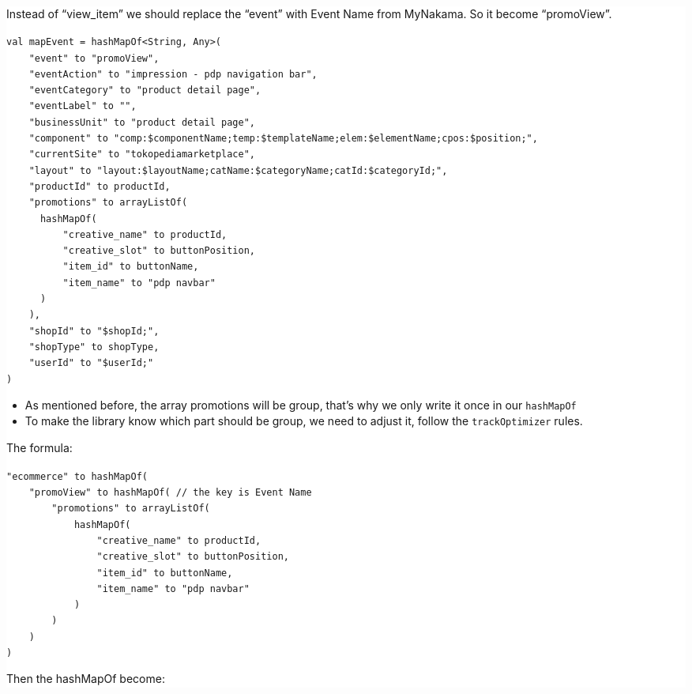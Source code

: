  

Instead of “view\_item” we should replace the “event” with Event Name from MyNakama. So it become “promoView”.



```
val mapEvent = hashMapOf<String, Any>(
    "event" to "promoView",
    "eventAction" to "impression - pdp navigation bar",
    "eventCategory" to "product detail page",
    "eventLabel" to "",
    "businessUnit" to "product detail page",
    "component" to "comp:$componentName;temp:$templateName;elem:$elementName;cpos:$position;",
    "currentSite" to "tokopediamarketplace",
    "layout" to "layout:$layoutName;catName:$categoryName;catId:$categoryId;",
    "productId" to productId,
    "promotions" to arrayListOf(
      hashMapOf(
          "creative_name" to productId,
          "creative_slot" to buttonPosition,
          "item_id" to buttonName,
          "item_name" to "pdp navbar"
      )
    ),
    "shopId" to "$shopId;",
    "shopType" to shopType,
    "userId" to "$userId;"
)
```

- As mentioned before, the array promotions will be group, that’s why we only write it once in our `hashMapOf`
- To make the library know which part should be group, we need to adjust it, follow the `trackOptimizer` rules.

The formula:



```
"ecommerce" to hashMapOf(
    "promoView" to hashMapOf( // the key is Event Name
        "promotions" to arrayListOf(
            hashMapOf(
                "creative_name" to productId,
                "creative_slot" to buttonPosition,
                "item_id" to buttonName,
                "item_name" to "pdp navbar"
            )
        )
    )
)
```

Then the hashMapOf become:
